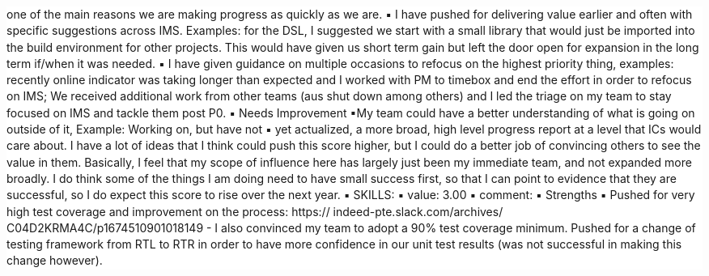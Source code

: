 one of the main reasons we are making
progress as quickly as we are.
▪
I have pushed for delivering value earlier
and often with specific suggestions across
IMS. Examples: for the DSL, I suggested
we start with a small library that would
just be imported into the build
environment for other projects. This
would have given us short term gain but
left the door open for expansion in the
long term if/when it was needed.
▪
I have given guidance on multiple
occasions to refocus on the highest
priority thing, examples: recently online
indicator was taking longer than expected
and I worked with PM to timebox and end
the effort in order to refocus on IMS; We
received additional work from other teams
(aus shut down among others) and I led
the triage on my team to stay focused on
IMS and tackle them post P0.
▪
Needs Improvement
▪My team could have a better
understanding of what is going on outside
of it, Example: Working on, but have not
▪
yet actualized, a more broad, high level
progress report at a level that ICs would
care about.
I have a lot of ideas that I think could
push this score higher, but I could do a
better job of convincing others to see the
value in them. Basically, I feel that my
scope of influence here has largely just
been my immediate team, and not
expanded more broadly. I do think some of
the things I am doing need to have small
success first, so that I can point to
evidence that they are successful, so I do
expect this score to rise over the next
year.
▪
SKILLS:
▪
value:
3.00
▪
comment:
▪
Strengths
▪
Pushed for very high test coverage and
improvement on the process: https://
indeed-pte.slack.com/archives/
C04D2KRMA4C/p1674510901018149 - I
also convinced my team to adopt a 90%
test coverage minimum. Pushed for a
change of testing framework from RTL to
RTR in order to have more confidence in
our unit test results (was not successful in
making this change however).